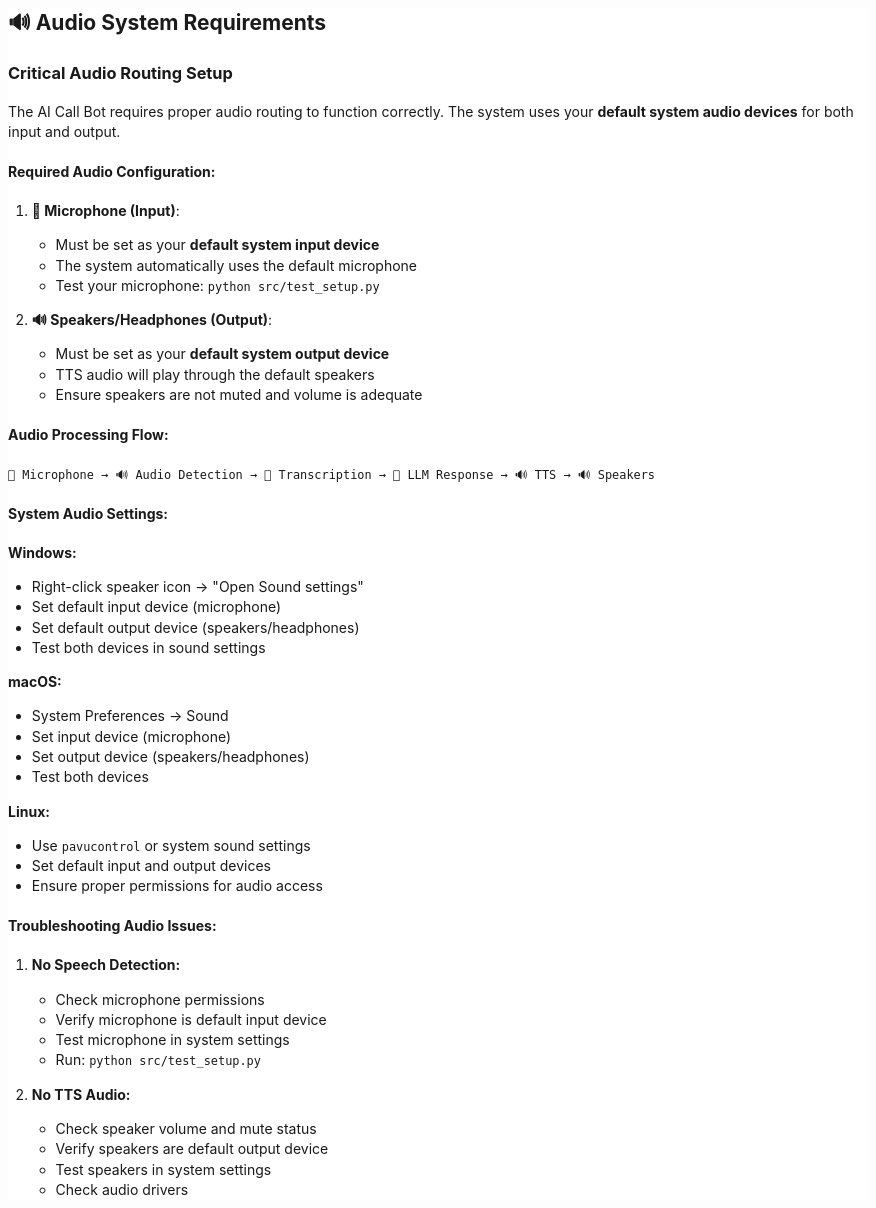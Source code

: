 ## 🔊 Audio System Requirements

### **Critical Audio Routing Setup**

The AI Call Bot requires proper audio routing to function correctly. The system uses your **default system audio devices** for both input and output.

#### **Required Audio Configuration:**

1. **🎤 Microphone (Input)**:
   - Must be set as your **default system input device**
   - The system automatically uses the default microphone
   - Test your microphone: `python src/test_setup.py`

2. **🔊 Speakers/Headphones (Output)**:
   - Must be set as your **default system output device**
   - TTS audio will play through the default speakers
   - Ensure speakers are not muted and volume is adequate

#### **Audio Processing Flow:**

```
🎤 Microphone → 🔊 Audio Detection → 📝 Transcription → 🤖 LLM Response → 🔊 TTS → 🔊 Speakers
```

#### **System Audio Settings:**

**Windows:**
- Right-click speaker icon → "Open Sound settings"
- Set default input device (microphone)
- Set default output device (speakers/headphones)
- Test both devices in sound settings

**macOS:**
- System Preferences → Sound
- Set input device (microphone)
- Set output device (speakers/headphones)
- Test both devices

**Linux:**
- Use `pavucontrol` or system sound settings
- Set default input and output devices
- Ensure proper permissions for audio access

#### **Troubleshooting Audio Issues:**

1. **No Speech Detection:**
   - Check microphone permissions
   - Verify microphone is default input device
   - Test microphone in system settings
   - Run: `python src/test_setup.py`

2. **No TTS Audio:**
   - Check speaker volume and mute status
   - Verify speakers are default output device
   - Test speakers in system settings
   - Check audio drivers
